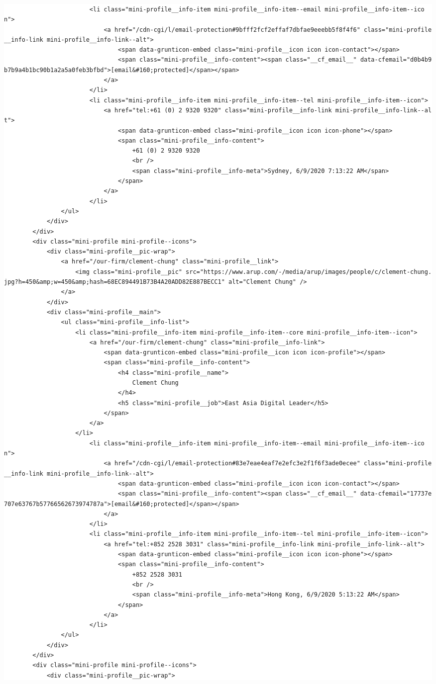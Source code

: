                             <li class="mini-profile__info-item mini-profile__info-item--email mini-profile__info-item--icon">
                                <a href="/cdn-cgi/l/email-protection#9bfff2fcf2effaf7dbfae9eeebb5f8f4f6" class="mini-profile__info-link mini-profile__info-link--alt">
                                    <span data-grunticon-embed class="mini-profile__icon icon icon-contact"></span>
                                    <span class="mini-profile__info-content"><span class="__cf_email__" data-cfemail="d0b4b9b7b9a4b1bc90b1a2a5a0feb3bfbd">[email&#160;protected]</span></span>
                                </a>
                            </li>
                            <li class="mini-profile__info-item mini-profile__info-item--tel mini-profile__info-item--icon">
                                <a href="tel:+61 (0) 2 9320 9320" class="mini-profile__info-link mini-profile__info-link--alt">
                                    <span data-grunticon-embed class="mini-profile__icon icon icon-phone"></span>
                                    <span class="mini-profile__info-content">
                                        +61 (0) 2 9320 9320
                                        <br />
                                        <span class="mini-profile__info-meta">Sydney, 6/9/2020 7:13:22 AM</span>
                                    </span>
                                </a>
                            </li>
                    </ul>
                </div>
            </div>
            <div class="mini-profile mini-profile--icons">
                <div class="mini-profile__pic-wrap">
                    <a href="/our-firm/clement-chung" class="mini-profile__link">
                        <img class="mini-profile__pic" src="https://www.arup.com/-/media/arup/images/people/c/clement-chung.jpg?h=450&amp;w=450&amp;hash=68EC894491B73B4A20ADD82E887BECC1" alt="Clement Chung" />
                    </a>
                </div>
                <div class="mini-profile__main">
                    <ul class="mini-profile__info-list">
                        <li class="mini-profile__info-item mini-profile__info-item--core mini-profile__info-item--icon">
                            <a href="/our-firm/clement-chung" class="mini-profile__info-link">
                                <span data-grunticon-embed class="mini-profile__icon icon icon-profile"></span>
                                <span class="mini-profile__info-content">
                                    <h4 class="mini-profile__name">
                                        Clement Chung
                                    </h4>
                                    <h5 class="mini-profile__job">East Asia Digital Leader</h5>
                                </span>
                            </a>
                        </li>
                            <li class="mini-profile__info-item mini-profile__info-item--email mini-profile__info-item--icon">
                                <a href="/cdn-cgi/l/email-protection#83e7eae4eaf7e2efc3e2f1f6f3ade0ecee" class="mini-profile__info-link mini-profile__info-link--alt">
                                    <span data-grunticon-embed class="mini-profile__icon icon icon-contact"></span>
                                    <span class="mini-profile__info-content"><span class="__cf_email__" data-cfemail="17737e707e63767b57766562673974787a">[email&#160;protected]</span></span>
                                </a>
                            </li>
                            <li class="mini-profile__info-item mini-profile__info-item--tel mini-profile__info-item--icon">
                                <a href="tel:+852 2528 3031" class="mini-profile__info-link mini-profile__info-link--alt">
                                    <span data-grunticon-embed class="mini-profile__icon icon icon-phone"></span>
                                    <span class="mini-profile__info-content">
                                        +852 2528 3031
                                        <br />
                                        <span class="mini-profile__info-meta">Hong Kong, 6/9/2020 5:13:22 AM</span>
                                    </span>
                                </a>
                            </li>
                    </ul>
                </div>
            </div>
            <div class="mini-profile mini-profile--icons">
                <div class="mini-profile__pic-wrap">